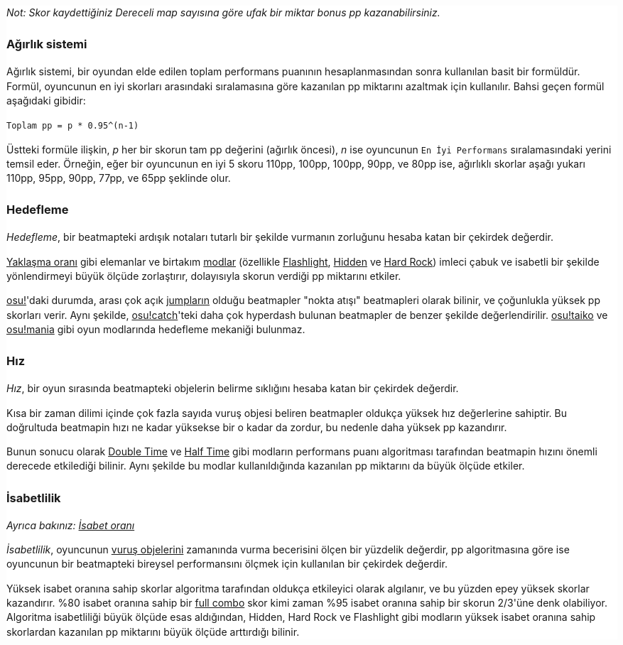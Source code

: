 *Not: Skor kaydettiğiniz Dereceli map sayısına göre ufak bir miktar bonus pp kazanabilirsiniz.*

### Ağırlık sistemi

Ağırlık sistemi, bir oyundan elde edilen toplam performans puanının hesaplanmasından sonra kullanılan basit bir formüldür. Formül, oyuncunun en iyi skorları arasındaki sıralamasına göre kazanılan pp miktarını azaltmak için kullanılır. Bahsi geçen formül aşağıdaki gibidir:

`Toplam pp = p * 0.95^(n-1)`

Üstteki formüle ilişkin, *p* her bir skorun tam pp değerini (ağırlık öncesi), *n* ise oyuncunun `En İyi Performans` sıralamasındaki yerini temsil eder. Örneğin, eğer bir oyuncunun en iyi 5 skoru 110pp, 100pp, 100pp, 90pp, ve 80pp ise, ağırlıklı skorlar aşağı yukarı 110pp, 95pp, 90pp, 77pp, ve 65pp şeklinde olur.

### Hedefleme

*Hedefleme*, bir beatmapteki ardışık notaları tutarlı bir şekilde vurmanın zorluğunu hesaba katan bir çekirdek değerdir.

[Yaklaşma oranı](/wiki/Beatmapping/Approach_rate) gibi elemanlar ve birtakım [modlar](/wiki/Game_modifier) (özellikle [Flashlight](/wiki/Game_modifier/Flashlight), [Hidden](/wiki/Game_modifier/Hidden) ve [Hard Rock](/wiki/Game_modifier/Hard_Rock)) imleci çabuk ve isabetli bir şekilde yönlendirmeyi büyük ölçüde zorlaştırır, dolayısıyla skorun verdiği pp miktarını etkiler. 

[osu!](/wiki/Game_mode/osu!)'daki durumda, arası çok açık [jumpların](/wiki/Beatmap/Pattern/Jump) olduğu beatmapler "nokta atışı" beatmapleri olarak bilinir, ve çoğunlukla yüksek pp skorları verir. Aynı şekilde, [osu!catch](/wiki/Game_mode/osu!catch)'teki daha çok hyperdash bulunan beatmapler de benzer şekilde değerlendirilir. [osu!taiko](/wiki/Game_mode/osu!taiko) ve [osu!mania](/wiki/Game_mode/osu!mania) gibi oyun modlarında hedefleme mekaniği bulunmaz.

### Hız

*Hız*, bir oyun sırasında beatmapteki objelerin belirme sıklığını hesaba katan bir çekirdek değerdir.

Kısa bir zaman dilimi içinde çok fazla sayıda vuruş objesi beliren beatmapler oldukça yüksek hız değerlerine sahiptir. Bu doğrultuda beatmapin hızı ne kadar yüksekse bir o kadar da zordur, bu nedenle daha yüksek pp kazandırır.

Bunun sonucu olarak [Double Time](/wiki/Game_modifier/Double_Time) ve [Half Time](/wiki/Game_modifier/Half_Time) gibi modların performans puanı algoritması tarafından beatmapin hızını önemli derecede etkilediği bilinir. Aynı şekilde bu modlar kullanıldığında kazanılan pp miktarını da büyük ölçüde etkiler.

### İsabetlilik

*Ayrıca bakınız: [İsabet oranı](/wiki/Gameplay/Accuracy)*

*İsabetlilik*, oyuncunun [vuruş objelerini](/wiki/Hit_object) zamanında vurma becerisini ölçen bir yüzdelik değerdir, pp algoritmasına göre ise oyuncunun bir beatmapteki bireysel performansını ölçmek için kullanılan bir çekirdek değerdir.

Yüksek isabet oranına sahip skorlar algoritma tarafından oldukça etkileyici olarak algılanır, ve bu yüzden epey yüksek skorlar kazandırır. %80 isabet oranına sahip bir [full combo](/wiki/Full_combo) skor kimi zaman %95 isabet oranına sahip bir skorun 2/3'üne denk olabiliyor. Algoritma isabetliliği büyük ölçüde esas aldığından, Hidden, Hard Rock ve Flashlight gibi modların yüksek isabet oranına sahip skorlardan kazanılan pp miktarını büyük ölçüde arttırdığı bilinir.

